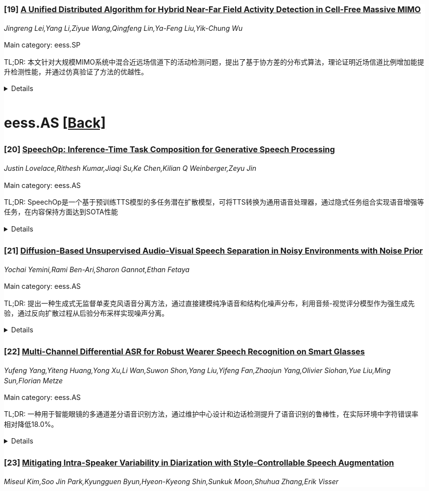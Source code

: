 ### [19] [A Unified Distributed Algorithm for Hybrid Near-Far Field Activity Detection in Cell-Free Massive MIMO](https://arxiv.org/abs/2509.15162)
*Jingreng Lei,Yang Li,Ziyue Wang,Qingfeng Lin,Ya-Feng Liu,Yik-Chung Wu*

Main category: eess.SP

TL;DR: 本文针对大规模MIMO系统中混合近远场信道下的活动检测问题，提出了基于协方差的分布式算法，理论证明近场信道比例增加能提升检测性能，并通过仿真验证了方法的优越性。


<details><summary>Details</summary></details>


<div id='eess.AS'></div>

# eess.AS [[Back]](#toc)

### [20] [SpeechOp: Inference-Time Task Composition for Generative Speech Processing](https://arxiv.org/abs/2509.14298)
*Justin Lovelace,Rithesh Kumar,Jiaqi Su,Ke Chen,Kilian Q Weinberger,Zeyu Jin*

Main category: eess.AS

TL;DR: SpeechOp是一个基于预训练TTS模型的多任务潜在扩散模型，可将TTS转换为通用语音处理器，通过隐式任务组合实现语音增强等任务，在内容保持方面达到SOTA性能


<details><summary>Details</summary></details>


### [21] [Diffusion-Based Unsupervised Audio-Visual Speech Separation in Noisy Environments with Noise Prior](https://arxiv.org/abs/2509.14379)
*Yochai Yemini,Rami Ben-Ari,Sharon Gannot,Ethan Fetaya*

Main category: eess.AS

TL;DR: 提出一种生成式无监督单麦克风语音分离方法，通过直接建模纯净语音和结构化噪声分布，利用音频-视觉评分模型作为强生成先验，通过反向扩散过程从后验分布采样实现噪声分离。


<details><summary>Details</summary></details>


### [22] [Multi-Channel Differential ASR for Robust Wearer Speech Recognition on Smart Glasses](https://arxiv.org/abs/2509.14430)
*Yufeng Yang,Yiteng Huang,Yong Xu,Li Wan,Suwon Shon,Yang Liu,Yifeng Fan,Zhaojun Yang,Olivier Siohan,Yue Liu,Ming Sun,Florian Metze*

Main category: eess.AS

TL;DR: 一种用于智能眼镜的多通道差分语音识别方法，通过维护中心设计和边话检测提升了语音识别的鲁棒性，在实际环境中字符错误率相对降低18.0%。


<details><summary>Details</summary></details>


### [23] [Mitigating Intra-Speaker Variability in Diarization with Style-Controllable Speech Augmentation](https://arxiv.org/abs/2509.14632)
*Miseul Kim,Soo Jin Park,Kyungguen Byun,Hyeon-Kyeong Shin,Sunkuk Moon,Shuhua Zhang,Erik Visser*
